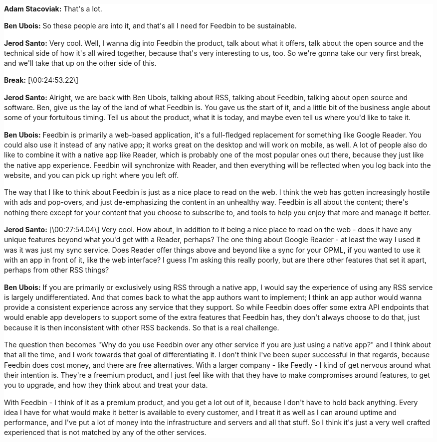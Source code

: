 **Adam Stacoviak:** That's a lot.

**Ben Ubois:** So these people are into it, and that's all I need for Feedbin to be sustainable.

**Jerod Santo:** Very cool. Well, I wanna dig into Feedbin the product, talk about what it offers, talk about the open source and the technical side of how it's all wired together, because that's very interesting to us, too. So we're gonna take our very first break, and we'll take that up on the other side of this.

**Break:** \[\\00:24:53.22\\\]

**Jerod Santo:** Alright, we are back with Ben Ubois, talking about RSS, talking about Feedbin, talking about open source and software. Ben, give us the lay of the land of what Feedbin is. You gave us the start of it, and a little bit of the business angle about some of your fortuitous timing. Tell us about the product, what it is today, and maybe even tell us where you'd like to take it.

**Ben Ubois:** Feedbin is primarily a web-based application, it's a full-fledged replacement for something like Google Reader. You could also use it instead of any native app; it works great on the desktop and will work on mobile, as well. A lot of people also do like to combine it with a native app like Reader, which is probably one of the most popular ones out there, because they just like the native app experience. Feedbin will synchronize with Reader, and then everything will be reflected when you log back into the website, and you can pick up right where you left off.

The way that I like to think about Feedbin is just as a nice place to read on the web. I think the web has gotten increasingly hostile with ads and pop-overs, and just de-emphasizing the content in an unhealthy way. Feedbin is all about the content; there's nothing there except for your content that you choose to subscribe to, and tools to help you enjoy that more and manage it better.

**Jerod Santo:** \[\\00:27:54.04\\\] Very cool. How about, in addition to it being a nice place to read on the web - does it have any unique features beyond what you'd get with a Reader, perhaps? The one thing about Google Reader - at least the way I used it was it was just my sync service. Does Reader offer things above and beyond like a sync for your OPML, if you wanted to use it with an app in front of it, like the web interface? I guess I'm asking this really poorly, but are there other features that set it apart, perhaps from other RSS things?

**Ben Ubois:** If you are primarily or exclusively using RSS through a native app, I would say the experience of using any RSS service is largely undifferentiated. And that comes back to what the app authors want to implement; I think an app author would wanna provide a consistent experience across any service that they support. So while Feedbin does offer some extra API endpoints that would enable app developers to support some of the extra features that Feedbin has, they don't always choose to do that, just because it is then inconsistent with other RSS backends. So that is a real challenge.

The question then becomes "Why do you use Feedbin over any other service if you are just using a native app?" and I think about that all the time, and I work towards that goal of differentiating it. I don't think I've been super successful in that regards, because Feedbin does cost money, and there are free alternatives. With a larger company - like Feedly - I kind of get nervous around what their intention is. They're a freemium product, and I just feel like with that they have to make compromises around features, to get you to upgrade, and how they think about and treat your data.

With Feedbin - I think of it as a premium product, and you get a lot out of it, because I don't have to hold back anything. Every idea I have for what would make it better is available to every customer, and I treat it as well as I can around uptime and performance, and I've put a lot of money into the infrastructure and servers and all that stuff. So I think it's just a very well crafted experienced that is not matched by any of the other services.
